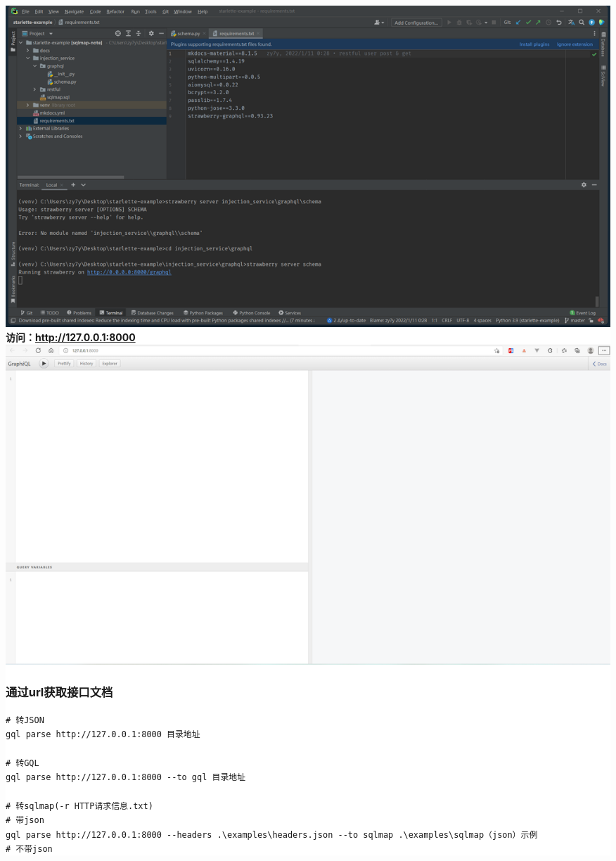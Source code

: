 ![](images/微信截图_20220126162625.png)
**访问：http://127.0.0.1:8000**
![](images/微信截图_20220126163024.png)
### 通过url获取接口文档
``` shell
# 转JSON
gql parse http://127.0.0.1:8000 目录地址

# 转GQL
gql parse http://127.0.0.1:8000 --to gql 目录地址

# 转sqlmap(-r HTTP请求信息.txt)
# 带json
gql parse http://127.0.0.1:8000 --headers .\examples\headers.json --to sqlmap .\examples\sqlmap（json）示例
# 不带json
```